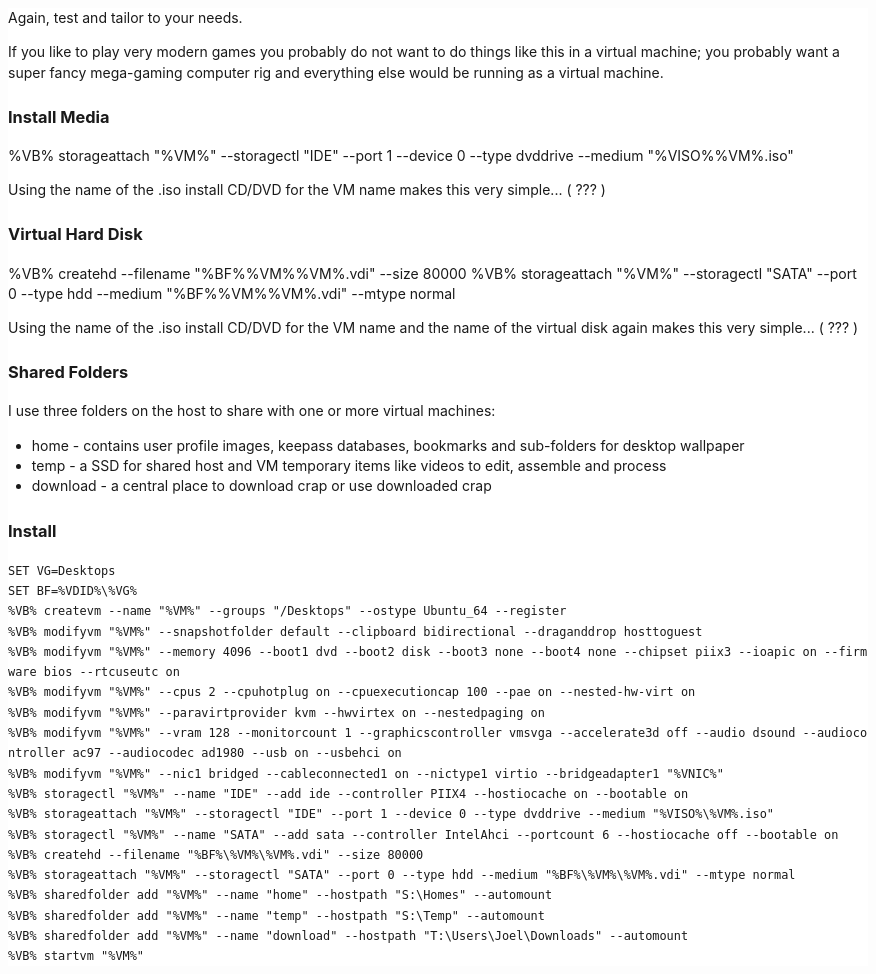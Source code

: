 Again, test and tailor to your needs.

If you like to play very modern games you probably do not want to do things like this in a virtual machine; you probably want a super fancy mega-gaming computer rig and everything else would be running as a virtual machine.

### Install Media

%VB% storageattach "%VM%" --storagectl "IDE" --port 1 --device 0 --type dvddrive --medium "%VISO%\%VM%.iso"

Using the name of the .iso install CD/DVD for the VM name makes this very simple... ( ??? )

### Virtual Hard Disk

%VB% createhd --filename "%BF%\%VM%\%VM%.vdi" --size 80000
%VB% storageattach "%VM%" --storagectl "SATA" --port 0 --type hdd --medium "%BF%\%VM%\%VM%.vdi" --mtype normal

Using the name of the .iso install CD/DVD for the VM name and the name of the virtual disk again makes this very simple... ( ??? )

### Shared Folders

I use three folders on the host to share with one or more virtual machines:

* home - contains user profile images, keepass databases, bookmarks and sub-folders for desktop wallpaper
* temp - a SSD for shared host and VM temporary items like videos to edit, assemble and process
* download - a central place to download crap or use downloaded crap

### Install

```DOS .bat
SET VG=Desktops
SET BF=%VDID%\%VG%
%VB% createvm --name "%VM%" --groups "/Desktops" --ostype Ubuntu_64 --register
%VB% modifyvm "%VM%" --snapshotfolder default --clipboard bidirectional --draganddrop hosttoguest
%VB% modifyvm "%VM%" --memory 4096 --boot1 dvd --boot2 disk --boot3 none --boot4 none --chipset piix3 --ioapic on --firmware bios --rtcuseutc on
%VB% modifyvm "%VM%" --cpus 2 --cpuhotplug on --cpuexecutioncap 100 --pae on --nested-hw-virt on
%VB% modifyvm "%VM%" --paravirtprovider kvm --hwvirtex on --nestedpaging on
%VB% modifyvm "%VM%" --vram 128 --monitorcount 1 --graphicscontroller vmsvga --accelerate3d off --audio dsound --audiocontroller ac97 --audiocodec ad1980 --usb on --usbehci on
%VB% modifyvm "%VM%" --nic1 bridged --cableconnected1 on --nictype1 virtio --bridgeadapter1 "%VNIC%"
%VB% storagectl "%VM%" --name "IDE" --add ide --controller PIIX4 --hostiocache on --bootable on
%VB% storageattach "%VM%" --storagectl "IDE" --port 1 --device 0 --type dvddrive --medium "%VISO%\%VM%.iso"
%VB% storagectl "%VM%" --name "SATA" --add sata --controller IntelAhci --portcount 6 --hostiocache off --bootable on
%VB% createhd --filename "%BF%\%VM%\%VM%.vdi" --size 80000
%VB% storageattach "%VM%" --storagectl "SATA" --port 0 --type hdd --medium "%BF%\%VM%\%VM%.vdi" --mtype normal
%VB% sharedfolder add "%VM%" --name "home" --hostpath "S:\Homes" --automount
%VB% sharedfolder add "%VM%" --name "temp" --hostpath "S:\Temp" --automount
%VB% sharedfolder add "%VM%" --name "download" --hostpath "T:\Users\Joel\Downloads" --automount
%VB% startvm "%VM%"
```
